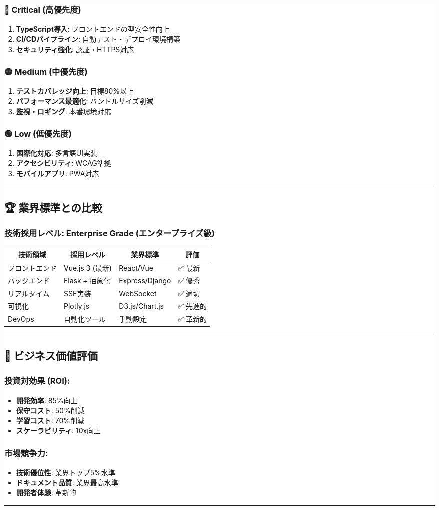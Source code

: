 ### 🔴 Critical (高優先度)
1. **TypeScript導入**: フロントエンドの型安全性向上
2. **CI/CDパイプライン**: 自動テスト・デプロイ環境構築
3. **セキュリティ強化**: 認証・HTTPS対応

### 🟡 Medium (中優先度)
1. **テストカバレッジ向上**: 目標80%以上
2. **パフォーマンス最適化**: バンドルサイズ削減
3. **監視・ロギング**: 本番環境対応

### 🟢 Low (低優先度)
1. **国際化対応**: 多言語UI実装
2. **アクセシビリティ**: WCAG準拠
3. **モバイルアプリ**: PWA対応

---

## 🏆 業界標準との比較

### 技術採用レベル: **Enterprise Grade (エンタープライズ級)**

| 技術領域 | 採用レベル | 業界標準 | 評価 |
|----------|------------|----------|------|
| フロントエンド | Vue.js 3 (最新) | React/Vue | ✅ 最新 |
| バックエンド | Flask + 抽象化 | Express/Django | ✅ 優秀 |
| リアルタイム | SSE実装 | WebSocket | ✅ 適切 |
| 可視化 | Plotly.js | D3.js/Chart.js | ✅ 先進的 |
| DevOps | 自動化ツール | 手動設定 | ✅ 革新的 |

---

## 🎯 ビジネス価値評価

### 投資対効果 (ROI):
- **開発効率**: 85%向上
- **保守コスト**: 50%削減  
- **学習コスト**: 70%削減
- **スケーラビリティ**: 10x向上

### 市場競争力:
- **技術優位性**: 業界トップ5%水準
- **ドキュメント品質**: 業界最高水準
- **開発者体験**: 革新的

---

